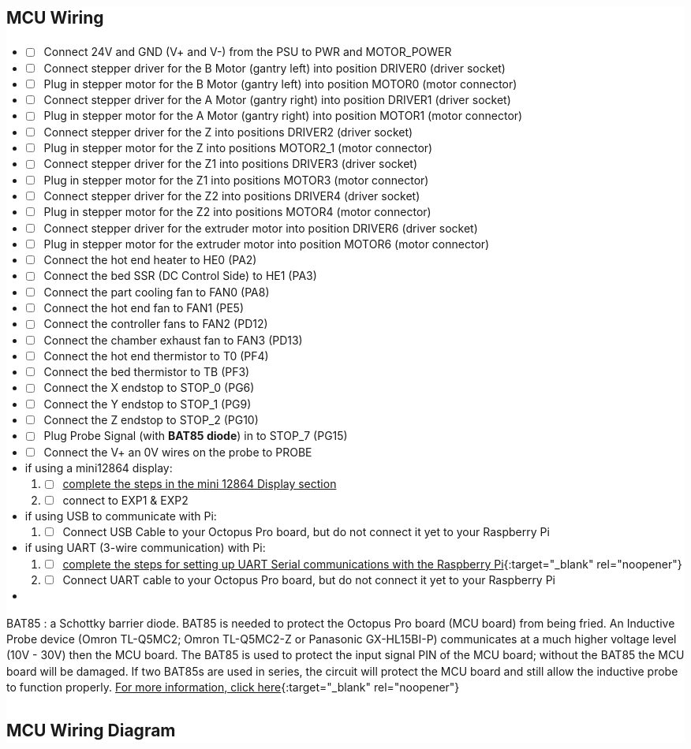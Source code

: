 ## MCU Wiring

* - [ ] Connect 24V and GND (V+ and V-) from the PSU to PWR and MOTOR_POWER
* - [ ] Connect stepper driver for the B Motor (gantry left) into position DRIVER0 (driver socket)
* - [ ] Plug in stepper motor for the B Motor (gantry left) into position MOTOR0 (motor connector)
* - [ ] Connect stepper driver for the A Motor (gantry right) into position DRIVER1 (driver socket)
* - [ ] Plug in stepper motor for the A Motor (gantry right) into position MOTOR1 (motor connector)
* - [ ] Connect stepper driver for the Z into positions DRIVER2 (driver socket)
* - [ ] Plug in stepper motor for the Z into positions MOTOR2_1 (motor connector)
* - [ ] Connect stepper driver for the Z1 into positions DRIVER3 (driver socket)
* - [ ] Plug in stepper motor for the Z1 into positions MOTOR3 (motor connector)
* - [ ] Connect stepper driver for the Z2 into positions DRIVER4 (driver socket)
* - [ ] Plug in stepper motor for the Z2 into positions MOTOR4 (motor connector)
* - [ ] Connect stepper driver for the extruder motor into position DRIVER6 (driver socket)
* - [ ] Plug in stepper motor for the extruder motor into position MOTOR6 (motor connector)
* - [ ] Connect the hot end heater to HE0 (PA2)
* - [ ] Connect the bed SSR (DC Control Side) to HE1 (PA3)
* - [ ] Connect the part cooling fan to FAN0 (PA8)
* - [ ] Connect the hot end fan to FAN1 (PE5)
* - [ ] Connect the controller fans to FAN2 (PD12)
* - [ ] Connect the chamber exhaust fan to FAN3 (PD13)
* - [ ] Connect the hot end thermistor to T0 (PF4)
* - [ ] Connect the bed thermistor to TB (PF3)
* - [ ] Connect the X endstop to STOP_0 (PG6)
* - [ ] Connect the Y endstop to STOP_1 (PG9)
* - [ ] Connect the Z endstop to STOP_2 (PG10)
* - [ ] Plug Probe Signal (with&nbsp;**BAT85 diode**) in to STOP_7 (PG15)
* - [ ] Connect the V+ an 0V wires on the probe to PROBE
* if using a mini12864 display:
    1. - [ ] [complete the steps in the mini 12864 Display section](#mini-12864-display)
    2. - [ ] connect to EXP1 & EXP2
* if using USB to communicate with Pi:
    1. - [ ] Connect USB Cable to your Octopus Pro board, but do not connect it yet to your Raspberry Pi
* if using UART (3-wire communication) with Pi:
    1. - [ ] [complete the steps for setting up UART Serial communications with the Raspberry Pi](./OctopusPro_RaspberryPi#raspberry-pi){:target="_blank" rel="noopener"}
    2. - [ ] Connect UART cable to your Octopus Pro board, but do not connect it yet to your Raspberry Pi

* <span> </span>

BAT85
: a Schottky barrier diode. BAT85 is needed to protect the Octopus Pro board (MCU board) from being fried.  An Inductive Probe device (Omron TL-Q5MC2; Omron TL-Q5MC2-Z or Panasonic GX-HL15BI-P) communicates at a much higher voltage level (10V - 30V) then the MCU board.  The BAT85 is used to protect the input signal PIN of the MCU board; without the BAT85 the MCU board will be damaged.  If two BAT85s are used in series, the circuit will protect the MCU board and still allow the inductive probe to function properly. [For more information, click here](./index#bat85-diode){:target="_blank" rel="noopener"}

## MCU Wiring Diagram
